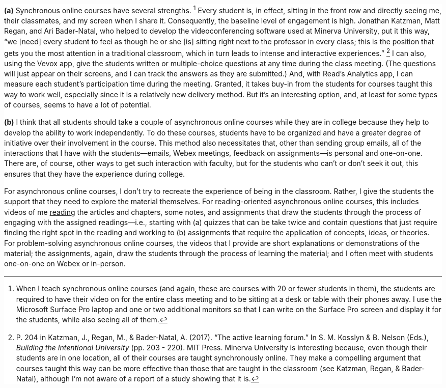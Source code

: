 **(a)** Synchronous online courses have several strengths. [^13] Every student is, in effect, sitting in the front row and directly seeing me, their classmates, and my screen when I share it. Consequently, the baseline level of engagement is high. Jonathan Katzman, Matt Regan, and Ari Bader-Natal, who helped to develop the videoconferencing software used at Minerva University, put it this way, “we [need] every student to feel as though he or she [is] sitting right next to the professor in every class; this is the position that gets you the most attention in a traditional classroom, which in turn leads to intense and interactive experiences.” [^14] I can also, using the Vevox app, give the students written or multiple-choice questions at any time during the class meeting. (The questions will just appear on their screens, and I can track the answers as they are submitted.) And, with Read’s Analytics app, I can measure each student’s participation time during the meeting. Granted, it takes buy-in from the students for courses taught this way to work well, especially since it is a relatively new delivery method. But it’s an interesting option, and, at least for some types of courses, seems to have a lot of potential. 

[^13]: When I teach synchronous online courses (and again, these are courses with 20 or fewer students in them), the students are required to have their video on for the entire class meeting and to be sitting at a desk or table with their phones away. I use the Microsoft Surface Pro laptop and one or two additional monitors so that I can write on the Surface Pro screen and display it for the students, while also seeing all of them.

[^14]: P. 204 in Katzman, J., Regan, M., & Bader-Natal, A. (2017). “The active learning forum.” In S. M. Kosslyn & B. Nelson (Eds.), *Building the Intentional University* (pp. 203 - 220). MIT Press. Minerva University is interesting because, even though their students are in one location, all of their courses are taught synchronously online. They make a compelling argument that courses taught this way can be more effective than those that are taught in the classroom (see Katzman, Regan, & Bader-Natal), although I’m not aware of a report of a study showing that it is.


**(b)** I think that all students should take a couple of asynchronous online courses while they are in college because they help to develop the ability to work independently. To do these courses, students have to be organized and have a greater degree of initiative over their involvement in the course. This method also necessitates that, other than sending group emails, all of the interactions that I have with the students—emails, Webex meetings, feedback on assignments—is personal and one-on-one. There are, of course, other ways to get such interaction with faculty, but for the students who can’t or don’t seek it out, this ensures that they have the experience during college. 

For asynchronous online courses, I don’t try to recreate the experience of being in the classroom. Rather, I give the students the support that they need to explore the material themselves. For reading-oriented asynchronous online courses, this includes videos of me [reading]( https://www.youtube.com/watch?v=P-YKL64zEMg&t=58s) the articles and chapters, some notes, and assignments that draw the students through the process of engaging with the assigned readings—i.e., starting with (a) quizzes that can be take twice and contain questions that just require finding the right spot in the reading and working to (b) assignments that require the [application]( https://loighic.net/assets/pdf/be/shhw/) of concepts, ideas, or theories. For problem-solving asynchronous online courses, the videos that I provide are short explanations or demonstrations of the material; the assignments, again, draw the students through the process of learning the material; and I often meet with students one-on-one on Webex or in-person. 


[^1]: Bok, D. (December 18, 2005). “[Are colleges failing? Higher ed needs new lesson plans](http://archive.boston.com/news/globe/editorial_opinion/oped/articles/2005/12/18/are_colleges_failing/).” *The Boston Globe*.
[^2]: Travis, J. (1994). “Why Eric Mazur brings chaos—not chaos theory—to physics,” *Science*, 266, 890+893. Mazur, E. (2009). “Farewell, lecture?” *Science*, 323, 50 - 51.
[^3]: Epstein, D. (March 15, 2006). “[Peer to Peer](https://www.insidehighered.com/news/2006/03/15/peer-peer)." *Inside Higher Ed*.
[^4]: Mazur, E. (1997). “Peer Instruction: Getting Students to Think in Class.” In E. F. Redish & J. S. Rigden (Eds.), *The Changing Role of Physics Departments in Modern Universities, Part Two: Sample Classes* (pp. 981–988). American Institute of Physics.
[^5]: Crouch C., Watkins J., Fagen, A., & Mazur, E. (2007). “Peer instruction: engaging students one-on-one, all at once.” In E.F. Redish and P. Cooney (Eds.), *Reviews of Research-Based Reform Curricula in Introductory Physics* (pp. 1 - 55). American Association of Physics Teachers.
[^6]: I don’t have any feelings one way or the other about the merits of attending law school—and maybe I don’t even have a realistic understanding of what it generally entails. But my impression is that law school courses require students to come to class having done the assigned reading and prepared to discuss and debate it. Moreover, given that there isn’t a specific undergraduate preparation for law school, I think that all students who have graduated from a College of Arts & Sciences (and probably from other units as well) should be able to pursue law school if they wish.
[^7]: From Dreifus, C. (July 17, 2007). “[A conversation with Eric Mazur: Using the ‘Beauties of Physics’ to Conquer Science Illiteracy]( https://www.nytimes.com/2007/07/17/science/17conv.html).” *New York Times*.
[^8]: Singleton, M. (2011, Spring). “[Adjusting the prescription]( https://uvamagazine.org/articles/adjusting_the_prescription).” *University of Virginia Magazine*, 34 - 39.
[^9]: Dreifus, C. (July 17, 2007). “A conversation with Eric Mazur: Using the ‘Beauties of Physics’ to Conquer Science Illiteracy.” *New York Times*.
[^10]: Although currently, more of my courses are online (synchronously and asynchronously) than are in the classroom, since teaching in the classroom is the traditional and still, I believe, most common delivery method at Mississippi State, I will describe classroom teaching here. When I teach in the classroom, the courses usually meet once per week for 2.5 hours, and so what I lay out here will be based on that schedule.
[^11]: For both reading and problem solving oriented courses, I believe that one of the most important aspects of teaching is selecting, or in some cases creating, texts that students can, and are required to, read on their own before the class meetings. Hence, I have written two logic textbooks, and the article “What is ethics anyway?” (published in the literary magazine *The Montreal Review*, although I use a [longer version]( https://loighic.net/assets/pdf/intro/What_Is_Ethics_Anyway.pdf) in Intro to Philosophy and Business Ethics).  And, even if I am not writing them myself, I spend a lot of time looking for appropriate texts so that the students can effectively begin the learning process on their own before we meet.
[^12]: I use a laptop that has a screen on which I can write with a stylus. And this is projected on the display at the front of the classroom.